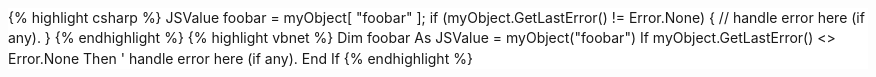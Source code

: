 {% highlight csharp %}
JSValue foobar = myObject[ "foobar" ];
if (myObject.GetLastError() != Error.None) {
  // handle error here (if any).
}
{% endhighlight %}
{% highlight vbnet %}
Dim foobar As JSValue = myObject("foobar")
If myObject.GetLastError() <> Error.None Then
  ' handle error here (if any).
End If
{% endhighlight %}






[external]: data:image/png;base64,iVBORw0KGgoAAAANSUhEUgAAAAoAAAAKCAYAAACNMs+9AAAAVklEQVR4Xn3PgQkAMQhDUXfqTu7kTtkpd5RA8AInfArtQ2iRXFWT2QedAfttj2FsPIOE1eCOlEuoWWjgzYaB/IkeGOrxXhqB+uA9Bfcm0lAZuh+YIeAD+cAqSz4kCMUAAAAASUVORK5CYII=